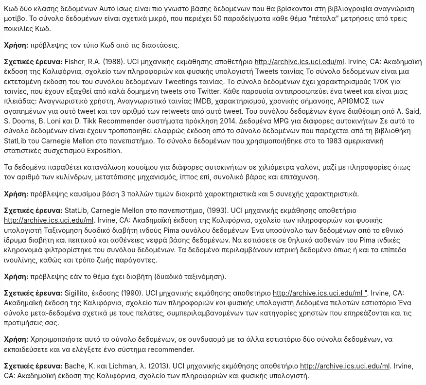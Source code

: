<tr>
  <td valign=top>Κωδ δύο κλάσης δεδομένων</td>
  <td valign=top>
Αυτό ίσως είναι πιο γνωστό βάσης δεδομένων που θα βρίσκονται στη βιβλιογραφία αναγνώριση μοτίβο. Το σύνολο δεδομένων είναι σχετικά μικρό, που περιέχει 50 παραδείγματα κάθε θέμα "πέταλα" μετρήσεις από τρεις ποικιλίες Κωδ.<p> </p><b>Χρήση:</b> πρόβλεψης τον τύπο Κωδ από τις διαστάσεις.  <p> </p><b>Σχετικές έρευνα:</b> Fisher, R.A. (1988). UCI μηχανικής εκμάθησης αποθετήριο <a href="http://archive.ics.uci.edu/ml">http://archive.ics.uci.edu/ml</a>. Irvine, CA: Ακαδημαϊκή έκδοση της Καλιφόρνια, σχολείο των πληροφοριών και φυσικής υπολογιστή </td>
</tr>

<tr ID=movie-tweets>
  <td valign=top>Tweets ταινίας</td>
  <td valign=top>
Το σύνολο δεδομένων είναι μια εκτεταμένη έκδοση του του συνόλου δεδομένων Tweetings ταινίας. Το σύνολο δεδομένων έχει χαρακτηρισμούς 170K για ταινίες, που έχουν εξαχθεί από καλά δομημένη tweets στο Twitter. Κάθε παρουσία αντιπροσωπεύει ένα tweet και είναι μιας πλειάδας: Αναγνωριστικό χρήστη, Αναγνωριστικό ταινίας IMDB, χαρακτηρισμού, χρονικής σήμανσης, ΑΡΙΘΜΟΣ των αγαπημένων για αυτό tweet και τον αριθμό των retweets από αυτό tweet. Του συνόλου δεδομένων έγινε διαθέσιμη από A. Said, S. Dooms, B. Loni και D. Tikk Recommender συστήματα πρόκληση 2014.
  </td>
</tr>

<tr>
  <td valign=top>Δεδομένα MPG για διάφορες αυτοκινήτων</td>
  <td valign=top>
Σε αυτό το σύνολο δεδομένων είναι έχουν τροποποιηθεί ελαφρώς έκδοση από το σύνολο δεδομένων που παρέχεται από τη βιβλιοθήκη StatLib του Carnegie Mellon στο πανεπιστήμιο. Το σύνολο δεδομένων που χρησιμοποιήθηκε στο το 1983 αμερικανική στατιστικές συσχετισμού Exposition.<p> </p>Τα δεδομένα παραθέτει κατανάλωση καυσίμου για διάφορες αυτοκινήτων σε χιλιόμετρα γαλόνι, μαζί με πληροφορίες όπως τον αριθμό των κυλίνδρων, μετατόπισης μηχανισμός, ίππος επί, συνολικό βάρος και επιτάχυνση.<p> </p><b>Χρήση:</b> πρόβλεψης καυσίμου βάση 3 πολλών τιμών διακριτό χαρακτηριστικά και 5 συνεχής χαρακτηριστικά. <p> </p><b>Σχετικές έρευνα:</b> StatLib, Carnegie Mellon στο πανεπιστήμιο, (1993). UCI μηχανικής εκμάθησης αποθετήριο <a href="http://archive.ics.uci.edu/ml">http://archive.ics.uci.edu/ml</a>. Irvine, CA: Ακαδημαϊκή έκδοση της Καλιφόρνια, σχολείο των πληροφοριών και φυσικής υπολογιστή </td>
</tr>

<tr>
  <td valign=top>Ταξινόμηση δυαδικό διαβήτη ινδούς Pima συνόλου δεδομένων</td>
  <td valign=top>
Ένα υποσύνολο των δεδομένων από το εθνικό ίδρυμα διαβήτη και πεπτικού και ασθένειες νεφρά βάσης δεδομένων. Να εστιάσετε σε θηλυκά ασθενών του Pima ινδικές κληρονομιά φιλτραρίστηκε του συνόλου δεδομένων. Τα δεδομένα περιλαμβάνουν ιατρική δεδομένα όπως ή και τα επίπεδα ινουλίνης, καθώς και τρόπο ζωής παράγοντες.<p> </p><b>Χρήση:</b> πρόβλεψης εάν το θέμα έχει διαβήτη (δυαδικό ταξινόμηση). <p> </p><b>Σχετικές έρευνα:</b> Sigillito, έκδοσης (1990). UCI μηχανικής εκμάθησης αποθετήριο <a href="http://archive.ics.uci.edu/ml">http://archive.ics.uci.edu/ml "</a>. Irvine, CA: Ακαδημαϊκή έκδοση της Καλιφόρνια, σχολείο των πληροφοριών και φυσικής υπολογιστή </td>
</tr>

<tr>
  <td valign=top>Δεδομένα πελατών εστιατόριο</td>
  <td valign=top>
Ένα σύνολο μετα-δεδομένα σχετικά με τους πελάτες, συμπεριλαμβανομένων των κατηγορίες χρηστών που επηρεάζονται και τις προτιμήσεις σας.<p> </p><b>Χρήση:</b> Χρησιμοποιήστε αυτό το σύνολο δεδομένων, σε συνδυασμό με τα άλλα εστιατόριο δύο σύνολα δεδομένων, να εκπαιδεύσετε και να ελέγξετε ένα σύστημα recommender. <p> </p><b>Σχετικές έρευνα:</b> Bache, K. και Lichman, λ. (2013). UCI μηχανικής εκμάθησης αποθετήριο <a href="http://archive.ics.uci.edu/ml">http://archive.ics.uci.edu/ml</a>. Irvine, CA: Ακαδημαϊκή έκδοση της Καλιφόρνια, σχολείο των πληροφοριών και φυσικής υπολογιστή.
  </td>
</tr>
